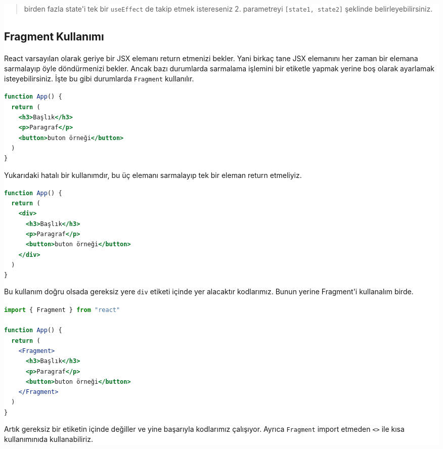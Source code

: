 ```jsx
```

> birden fazla state'i tek bir `useEffect` de takip etmek istereseniz 2. parametreyi `[state1, state2]` şeklinde belirleyebilirsiniz.

## Fragment Kullanımı

React varsayılan olarak geriye bir JSX elemanı return etmenizi bekler. Yani birkaç tane JSX elemanını her zaman bir elemana sarmalayıp öyle döndürmenizi bekler. Ancak bazı durumlarda sarmalama işlemini bir etiketle yapmak yerine boş olarak ayarlamak isteyebilirsiniz. İşte bu gibi durumlarda `Fragment` kullanılır.

```jsx
function App() {
  return (
    <h3>Başlık</h3>
    <p>Paragraf</p>
    <button>buton örneği</button>
  )
}
```

Yukarıdaki hatalı bir kullanımdır, bu üç elemanı sarmalayıp tek bir eleman return etmeliyiz.

```jsx
function App() {
  return (
    <div>
      <h3>Başlık</h3>
      <p>Paragraf</p>
      <button>buton örneği</button>
    </div>
  )
}
```

Bu kullanım doğru olsada gereksiz yere `div` etiketi içinde yer alacaktır kodlarımız. Bunun yerine Fragment'i kullanalım birde.

```jsx
import { Fragment } from "react"

function App() {
  return (
    <Fragment>
      <h3>Başlık</h3>
      <p>Paragraf</p>
      <button>buton örneği</button>
    </Fragment>
  )
}
```

Artık gereksiz bir etiketin içinde değiller ve yine başarıyla kodlarımız çalışıyor. Ayrıca `Fragment` import etmeden `<>` ile kısa kullanımınıda kullanabiliriz.
